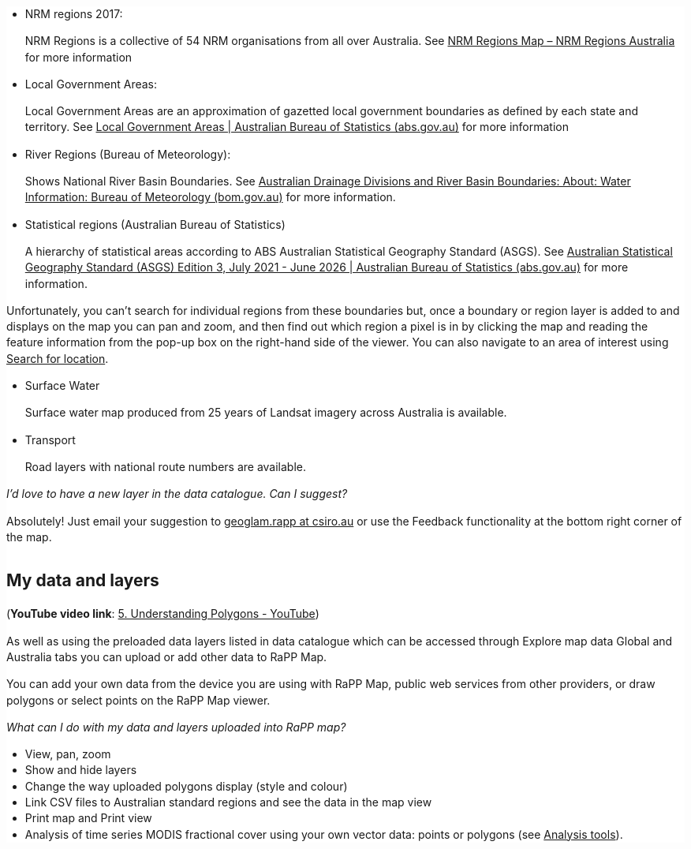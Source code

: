 - NRM regions 2017:

    NRM Regions is a collective of 54 NRM organisations from all over Australia. See [NRM Regions Map – NRM Regions Australia](https://nrmregionsaustralia.com.au/nrm-regions-map/) for more information

- Local Government Areas:

    Local Government Areas are an approximation of gazetted local government boundaries as defined by each state and territory. See [Local Government Areas | Australian Bureau of Statistics (abs.gov.au)](https://www.abs.gov.au/statistics/standards/australian-statistical-geography-standard-asgs-edition-3/jul2021-jun2026/non-abs-structures/local-government-areas) for more information 

- River Regions (Bureau of Meteorology):

    Shows National River Basin Boundaries. See [Australian Drainage Divisions and River Basin Boundaries: About: Water Information: Bureau of Meteorology (bom.gov.au)](http://www.bom.gov.au/water/about/riverBasinAuxNav.shtml) for more information.

- Statistical regions (Australian Bureau of Statistics)

    A hierarchy of statistical areas according to ABS Australian Statistical Geography Standard (ASGS). See [Australian Statistical Geography Standard (ASGS) Edition 3, July 2021 - June 2026 | Australian Bureau of Statistics (abs.gov.au)](https://www.abs.gov.au/statistics/standards/australian-statistical-geography-standard-asgs-edition-3/latest-release) for more information.

Unfortunately, you can’t search for individual regions from these boundaries but, once a boundary or region layer is added to and displays on the map you can pan and zoom, and then find out which region a pixel is in by clicking the map and reading the feature information from the pop-up box on the right-hand side of the viewer. You can also navigate to an area of interest using [Search for location](workbench.md#search-for-location).

- Surface Water

    Surface water map produced from 25 years of Landsat imagery across Australia is available. 

- Transport

    Road layers with national route numbers are available. 

_I’d love to have a new layer in the data catalogue. Can I suggest?_

Absolutely! Just email your suggestion to [geoglam.rapp at csiro.au](mailto:geoglam.rapp@csiro.au) or use the Feedback functionality at the bottom right corner of the map.

## My data and layers

(__YouTube video link__: [5. Understanding Polygons - YouTube](https://www.youtube.com/watch?v=-yzCMShQs-Y&list=PLFdCbzW2JOUo13LNGrlO4Ww2k0uzjvvje&index=4))

As well as using the preloaded data layers listed in data catalogue which can be accessed through Explore map data Global and Australia tabs you can upload or add other data to RaPP Map.

You can add your own data from the device you are using with RaPP Map, public web services from other providers, or draw polygons or select points on the RaPP Map viewer.

_What can I do with my data and layers uploaded into RaPP map?_

- View, pan, zoom 
- Show and hide layers
- Change the way uploaded polygons display (style and colour) 
- Link CSV files to Australian standard regions and see the data in the map view 
- Print map and Print view
- Analysis of time series MODIS fractional cover using your own vector data: points or polygons (see [Analysis tools](analysis-tools.md)).

